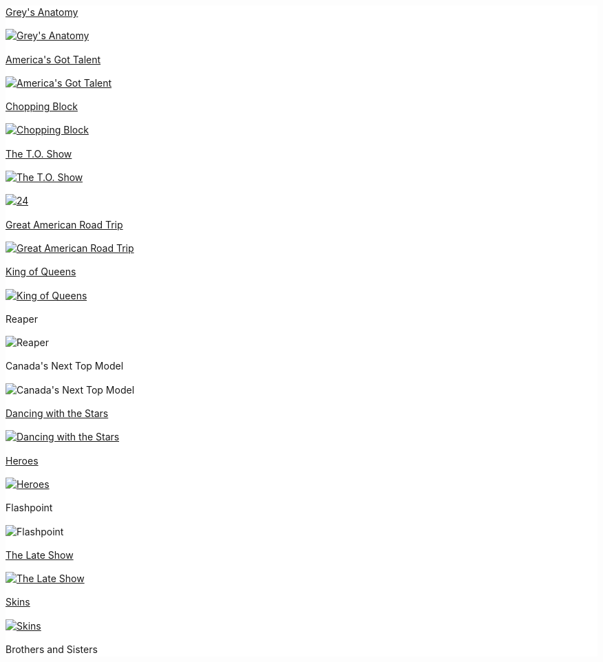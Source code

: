 <a href="https://beta.abc.go.com/shows/greys-anatomy">Grey's Anatomy</a>

<a href="https://beta.abc.go.com/shows/greys-anatomy"><img loading="lazy" decoding="async" src="https://archive.smashing.media/assets/344dbf88-fdf9-42bb-adb4-46f01eedd629/52e38fdd-5b7d-409d-9b0a-274431d1a260/ga.jpg" alt="Grey's Anatomy" width="515" height="267" /></a>

<a href="https://www.nbc.com/americas-got-talent/">America's Got Talent</a>

<a href="https://www.nbc.com/americas-got-talent/"><img loading="lazy" decoding="async" src="https://archive.smashing.media/assets/344dbf88-fdf9-42bb-adb4-46f01eedd629/188c9667-967f-4913-98ae-50ec71facf71/agt.jpg" alt="America's Got Talent" width="515" height="276" /></a>

<a href="https://www.nbc.com/chopping-block/">Chopping Block</a>

<a href="https://www.nbc.com/chopping-block/"><img loading="lazy" decoding="async" src="https://archive.smashing.media/assets/344dbf88-fdf9-42bb-adb4-46f01eedd629/b3803a9c-2dbc-460c-bb0a-88ff818df183/cb.jpg" alt="Chopping Block" width="515" height="246" /></a>

<a href="https://www.vh1.com/shows/the_to_show/series.jhtml">The T.O. Show</a>

<a href="https://www.vh1.com/shows/the_to_show/series.jhtml"><img loading="lazy" decoding="async" src="https://archive.smashing.media/assets/344dbf88-fdf9-42bb-adb4-46f01eedd629/67d20299-efa6-4517-bd72-74ec98121816/to.jpg" alt="The T.O. Show" width="515" height="259" /></a>

<a href="https://www.fox.com/24/"><img loading="lazy" decoding="async" src="https://archive.smashing.media/assets/344dbf88-fdf9-42bb-adb4-46f01eedd629/390e1df7-8bb9-41ce-81ff-5e1bfe17e402/24.jpg" alt="24" width="515" height="252" /></a>

<a href="https://www.nbc.com/great-american-road-trip/">Great American Road Trip</a>

<a href="https://www.nbc.com/great-american-road-trip/"><img loading="lazy" decoding="async" src="https://archive.smashing.media/assets/344dbf88-fdf9-42bb-adb4-46f01eedd629/f493e96a-070b-4b14-895d-b58fa2b0b256/gart.jpg" alt="Great American Road Trip" width="515" height="255" /></a>

<a href="https://www.thekingofqueens.com/">King of Queens</a>

<a href="https://www.thekingofqueens.com/"><img loading="lazy" decoding="async" src="https://archive.smashing.media/assets/344dbf88-fdf9-42bb-adb4-46f01eedd629/ada39a83-8884-42c8-8707-15c9f6a1b0e8/koq.jpg" alt="King of Queens" width="515" height="325" /></a>

Reaper

<img loading="lazy" decoding="async" src="https://archive.smashing.media/assets/344dbf88-fdf9-42bb-adb4-46f01eedd629/656e862f-b428-4620-a3fb-7bcc4b9804ff/reaper.jpg" alt="Reaper" width="515" height="272" />

Canada's Next Top Model

<img loading="lazy" decoding="async" src="https://archive.smashing.media/assets/344dbf88-fdf9-42bb-adb4-46f01eedd629/5a118d9b-07bf-46c2-8099-3a600c270b6f/tm.jpg" alt="Canada's Next Top Model" width="515" height="284" />

<a href="https://beta.abc.go.com/shows/dancing-with-the-stars">Dancing with the Stars</a>

<a href="https://beta.abc.go.com/shows/dancing-with-the-stars"><img loading="lazy" decoding="async" src="https://archive.smashing.media/assets/344dbf88-fdf9-42bb-adb4-46f01eedd629/c05fce13-41dc-49b4-b86b-6e9d1df96729/dwts.jpg" alt="Dancing with the Stars" width="515" height="261" /></a>

<a href="https://www.nbc.com/Heroes/">Heroes</a>

<a href="https://www.nbc.com/Heroes/"><img loading="lazy" decoding="async" src="https://archive.smashing.media/assets/344dbf88-fdf9-42bb-adb4-46f01eedd629/2947bf00-4f01-4996-be56-4c88e1365f52/heroes.jpg" alt="Heroes" width="515" height="405" /></a>

Flashpoint

<img loading="lazy" decoding="async" src="https://archive.smashing.media/assets/344dbf88-fdf9-42bb-adb4-46f01eedd629/2b8bcc43-c024-43ff-aafa-d5a5d8207c4e/fp.jpg" alt="Flashpoint" width="515" height="262" />

<a href="https://www.cbs.com/late_night/late_show/">The Late Show</a>

<a href="https://www.cbs.com/late_night/late_show/"><img loading="lazy" decoding="async" src="https://archive.smashing.media/assets/344dbf88-fdf9-42bb-adb4-46f01eedd629/1f279392-8276-40c8-a603-10d90aca3562/ls.jpg" alt="The Late Show" width="515" height="289" /></a>

<a href="https://www.e4.com/skins/">Skins</a>

<a href="https://www.e4.com/skins/"><img loading="lazy" decoding="async" src="https://archive.smashing.media/assets/344dbf88-fdf9-42bb-adb4-46f01eedd629/ce6403c8-5e99-404a-8901-078a79458477/skins.jpg" alt="Skins" width="515" height="267" /></a>

Brothers and Sisters
